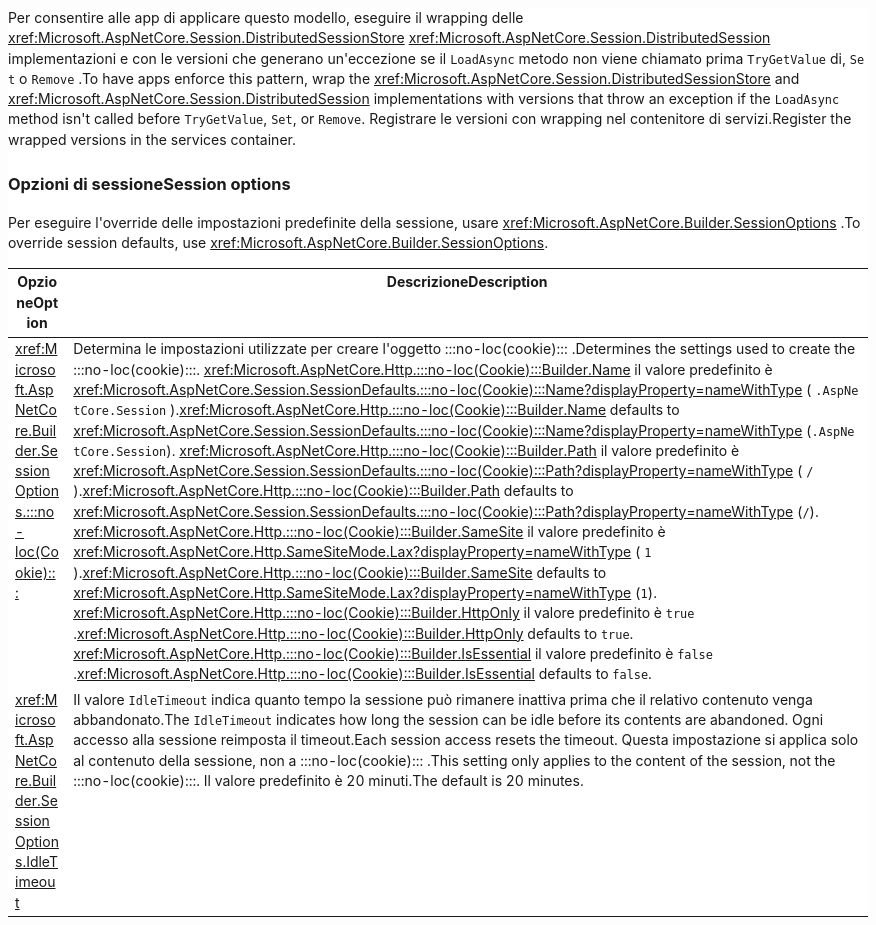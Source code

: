 <span data-ttu-id="3f6db-211">Per consentire alle app di applicare questo modello, eseguire il wrapping delle <xref:Microsoft.AspNetCore.Session.DistributedSessionStore> <xref:Microsoft.AspNetCore.Session.DistributedSession> implementazioni e con le versioni che generano un'eccezione se il `LoadAsync` metodo non viene chiamato prima `TryGetValue` di, `Set` o `Remove` .</span><span class="sxs-lookup"><span data-stu-id="3f6db-211">To have apps enforce this pattern, wrap the <xref:Microsoft.AspNetCore.Session.DistributedSessionStore> and <xref:Microsoft.AspNetCore.Session.DistributedSession> implementations with versions that throw an exception if the `LoadAsync` method isn't called before `TryGetValue`, `Set`, or `Remove`.</span></span> <span data-ttu-id="3f6db-212">Registrare le versioni con wrapping nel contenitore di servizi.</span><span class="sxs-lookup"><span data-stu-id="3f6db-212">Register the wrapped versions in the services container.</span></span>

### <a name="session-options"></a><span data-ttu-id="3f6db-213">Opzioni di sessione</span><span class="sxs-lookup"><span data-stu-id="3f6db-213">Session options</span></span>

<span data-ttu-id="3f6db-214">Per eseguire l'override delle impostazioni predefinite della sessione, usare <xref:Microsoft.AspNetCore.Builder.SessionOptions> .</span><span class="sxs-lookup"><span data-stu-id="3f6db-214">To override session defaults, use <xref:Microsoft.AspNetCore.Builder.SessionOptions>.</span></span>

| <span data-ttu-id="3f6db-215">Opzione</span><span class="sxs-lookup"><span data-stu-id="3f6db-215">Option</span></span> | <span data-ttu-id="3f6db-216">Descrizione</span><span class="sxs-lookup"><span data-stu-id="3f6db-216">Description</span></span> |
| ------ | ----------- |
| <xref:Microsoft.AspNetCore.Builder.SessionOptions.:::no-loc(Cookie):::> | <span data-ttu-id="3f6db-217">Determina le impostazioni utilizzate per creare l'oggetto :::no-loc(cookie)::: .</span><span class="sxs-lookup"><span data-stu-id="3f6db-217">Determines the settings used to create the :::no-loc(cookie):::.</span></span> <span data-ttu-id="3f6db-218"><xref:Microsoft.AspNetCore.Http.:::no-loc(Cookie):::Builder.Name> il valore predefinito è <xref:Microsoft.AspNetCore.Session.SessionDefaults.:::no-loc(Cookie):::Name?displayProperty=nameWithType> ( `.AspNetCore.Session` ).</span><span class="sxs-lookup"><span data-stu-id="3f6db-218"><xref:Microsoft.AspNetCore.Http.:::no-loc(Cookie):::Builder.Name> defaults to <xref:Microsoft.AspNetCore.Session.SessionDefaults.:::no-loc(Cookie):::Name?displayProperty=nameWithType> (`.AspNetCore.Session`).</span></span> <span data-ttu-id="3f6db-219"><xref:Microsoft.AspNetCore.Http.:::no-loc(Cookie):::Builder.Path> il valore predefinito è <xref:Microsoft.AspNetCore.Session.SessionDefaults.:::no-loc(Cookie):::Path?displayProperty=nameWithType> ( `/` ).</span><span class="sxs-lookup"><span data-stu-id="3f6db-219"><xref:Microsoft.AspNetCore.Http.:::no-loc(Cookie):::Builder.Path> defaults to <xref:Microsoft.AspNetCore.Session.SessionDefaults.:::no-loc(Cookie):::Path?displayProperty=nameWithType> (`/`).</span></span> <span data-ttu-id="3f6db-220"><xref:Microsoft.AspNetCore.Http.:::no-loc(Cookie):::Builder.SameSite> il valore predefinito è <xref:Microsoft.AspNetCore.Http.SameSiteMode.Lax?displayProperty=nameWithType> ( `1` ).</span><span class="sxs-lookup"><span data-stu-id="3f6db-220"><xref:Microsoft.AspNetCore.Http.:::no-loc(Cookie):::Builder.SameSite> defaults to <xref:Microsoft.AspNetCore.Http.SameSiteMode.Lax?displayProperty=nameWithType> (`1`).</span></span> <span data-ttu-id="3f6db-221"><xref:Microsoft.AspNetCore.Http.:::no-loc(Cookie):::Builder.HttpOnly> il valore predefinito è `true` .</span><span class="sxs-lookup"><span data-stu-id="3f6db-221"><xref:Microsoft.AspNetCore.Http.:::no-loc(Cookie):::Builder.HttpOnly> defaults to `true`.</span></span> <span data-ttu-id="3f6db-222"><xref:Microsoft.AspNetCore.Http.:::no-loc(Cookie):::Builder.IsEssential> il valore predefinito è `false` .</span><span class="sxs-lookup"><span data-stu-id="3f6db-222"><xref:Microsoft.AspNetCore.Http.:::no-loc(Cookie):::Builder.IsEssential> defaults to `false`.</span></span> |
| <xref:Microsoft.AspNetCore.Builder.SessionOptions.IdleTimeout> | <span data-ttu-id="3f6db-223">Il valore `IdleTimeout` indica quanto tempo la sessione può rimanere inattiva prima che il relativo contenuto venga abbandonato.</span><span class="sxs-lookup"><span data-stu-id="3f6db-223">The `IdleTimeout` indicates how long the session can be idle before its contents are abandoned.</span></span> <span data-ttu-id="3f6db-224">Ogni accesso alla sessione reimposta il timeout.</span><span class="sxs-lookup"><span data-stu-id="3f6db-224">Each session access resets the timeout.</span></span> <span data-ttu-id="3f6db-225">Questa impostazione si applica solo al contenuto della sessione, non a :::no-loc(cookie)::: .</span><span class="sxs-lookup"><span data-stu-id="3f6db-225">This setting only applies to the content of the session, not the :::no-loc(cookie):::.</span></span> <span data-ttu-id="3f6db-226">Il valore predefinito è 20 minuti.</span><span class="sxs-lookup"><span data-stu-id="3f6db-226">The default is 20 minutes.</span></span> |